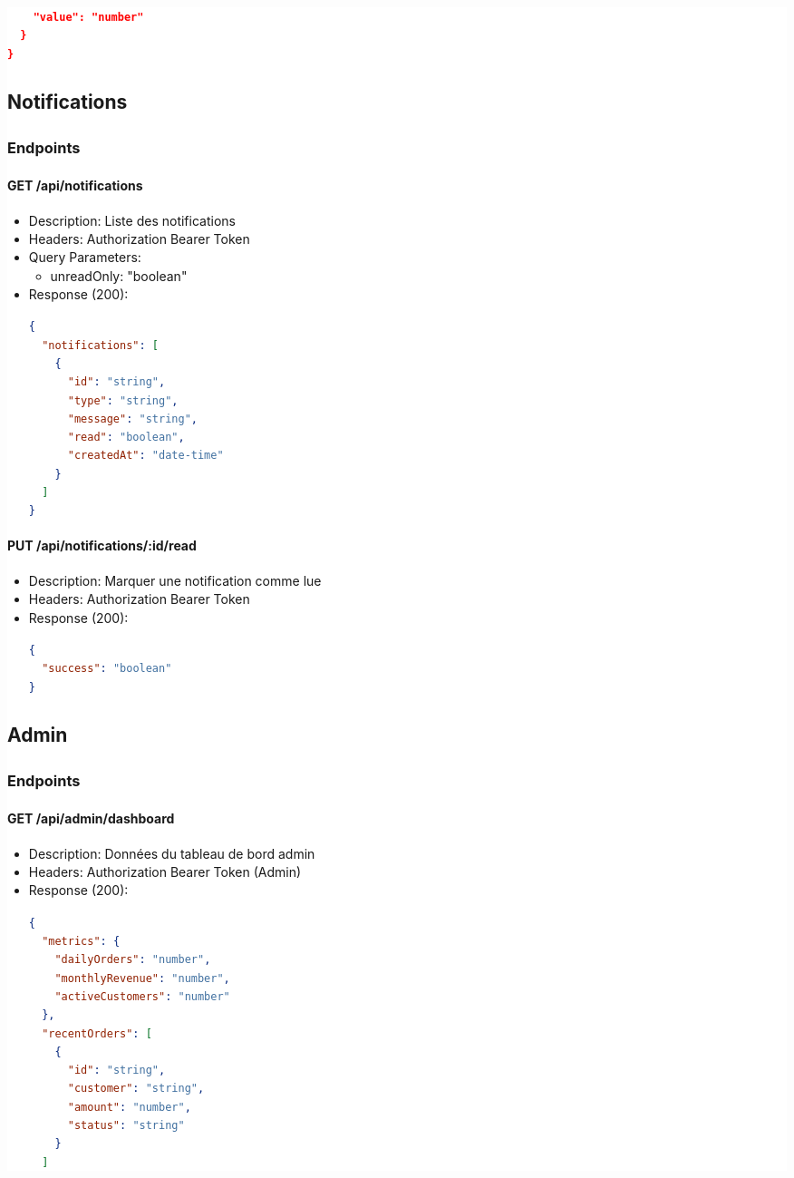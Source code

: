   ```json
      "value": "number"
    }
  }
  ```

## Notifications

### Endpoints

#### GET /api/notifications
- Description: Liste des notifications
- Headers: Authorization Bearer Token
- Query Parameters:
  - unreadOnly: "boolean"
- Response (200):
  ```json
  {
    "notifications": [
      {
        "id": "string",
        "type": "string",
        "message": "string",
        "read": "boolean",
        "createdAt": "date-time"
      }
    ]
  }
  ```

#### PUT /api/notifications/:id/read
- Description: Marquer une notification comme lue
- Headers: Authorization Bearer Token
- Response (200):
  ```json
  {
    "success": "boolean"
  }
  ```

## Admin

### Endpoints

#### GET /api/admin/dashboard
- Description: Données du tableau de bord admin
- Headers: Authorization Bearer Token (Admin)
- Response (200):
  ```json
  {
    "metrics": {
      "dailyOrders": "number",
      "monthlyRevenue": "number",
      "activeCustomers": "number"
    },
    "recentOrders": [
      {
        "id": "string",
        "customer": "string",
        "amount": "number",
        "status": "string"
      }
    ]
  ```